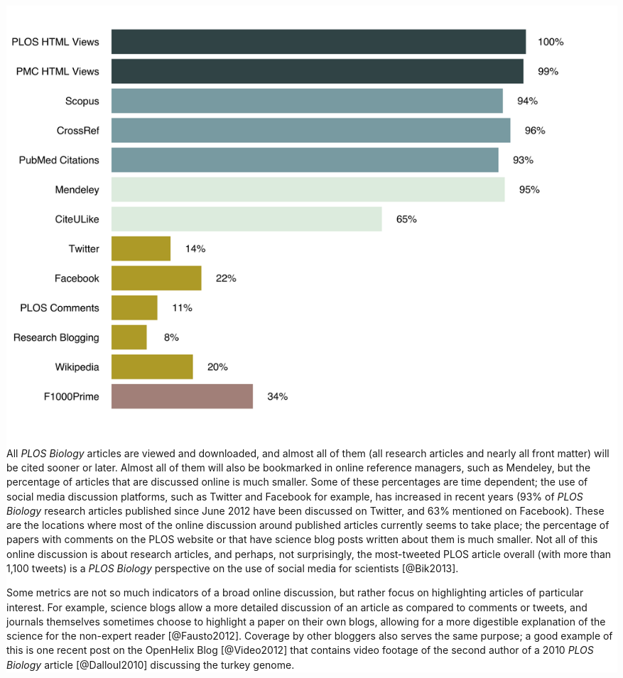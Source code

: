 ![**Figure 4. Article-level metrics for PLOS Biology.** Proportion of all 1,706 *PLOS Biology* research articles published up to May 20, 2013 mentioned by particular article-level metrics source. Colors indicate categories (Viewed, Cited, Saved, Discussed, Recommended), as used on the PLOS website.](/images/2013-12-11_figure_4.svg)


All *PLOS Biology* articles are viewed and downloaded, and almost all of
them (all research articles and nearly all front matter) will be cited
sooner or later. Almost all of them will also be bookmarked in online
reference managers, such as Mendeley, but the percentage of articles
that are discussed online is much smaller. Some of these percentages are
time dependent; the use of social media discussion platforms, such as
Twitter and Facebook for example, has increased in recent years (93% of
*PLOS Biology* research articles published since June 2012 have been
discussed on Twitter, and 63% mentioned on Facebook). These are the
locations where most of the online discussion around published articles
currently seems to take place; the percentage of papers with comments on
the PLOS website or that have science blog posts written about them is
much smaller. Not all of this online discussion is about research
articles, and perhaps, not surprisingly, the most-tweeted PLOS article
overall (with more than 1,100 tweets) is a *PLOS Biology* perspective on
the use of social media for scientists [@Bik2013].

Some metrics are not so much indicators of a broad online discussion,
but rather focus on highlighting articles of particular interest. For
example, science blogs allow a more detailed discussion of an article as
compared to comments or tweets, and journals themselves sometimes choose
to highlight a paper on their own blogs, allowing for a more digestible
explanation of the science for the non-expert reader
[@Fausto2012]. Coverage by other bloggers also serves
the same purpose; a good example of this is one recent post on the
OpenHelix Blog [@Video2012] that contains video footage
of the second author of a 2010 *PLOS Biology* article
[@Dalloul2010] discussing the turkey genome.

